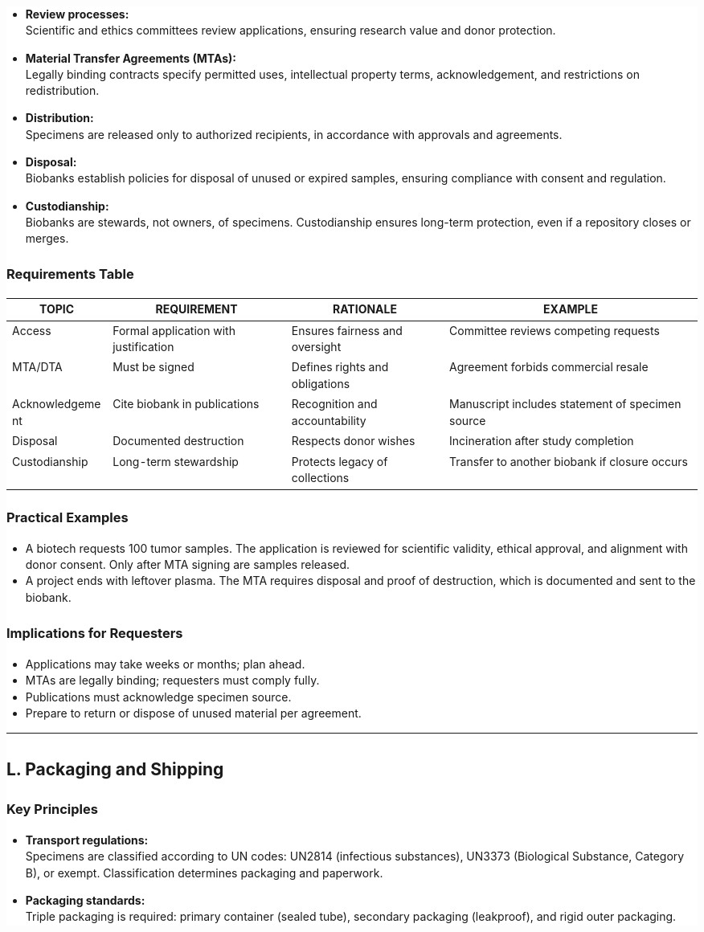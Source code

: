 - **Review processes:**  
  Scientific and ethics committees review applications, ensuring research value and donor protection.  

- **Material Transfer Agreements (MTAs):**  
  Legally binding contracts specify permitted uses, intellectual property terms, acknowledgement, and restrictions on redistribution.  

- **Distribution:**  
  Specimens are released only to authorized recipients, in accordance with approvals and agreements.  

- **Disposal:**  
  Biobanks establish policies for disposal of unused or expired samples, ensuring compliance with consent and regulation.  

- **Custodianship:**  
  Biobanks are stewards, not owners, of specimens. Custodianship ensures long-term protection, even if a repository closes or merges.  

### Requirements Table
TOPIC | REQUIREMENT | RATIONALE | EXAMPLE
---|---|---|---
Access | Formal application with justification | Ensures fairness and oversight | Committee reviews competing requests
MTA/DTA | Must be signed | Defines rights and obligations | Agreement forbids commercial resale
Acknowledgement | Cite biobank in publications | Recognition and accountability | Manuscript includes statement of specimen source
Disposal | Documented destruction | Respects donor wishes | Incineration after study completion
Custodianship | Long-term stewardship | Protects legacy of collections | Transfer to another biobank if closure occurs

### Practical Examples
- A biotech requests 100 tumor samples. The application is reviewed for scientific validity, ethical approval, and alignment with donor consent. Only after MTA signing are samples released.  
- A project ends with leftover plasma. The MTA requires disposal and proof of destruction, which is documented and sent to the biobank.  

### Implications for Requesters
- Applications may take weeks or months; plan ahead.  
- MTAs are legally binding; requesters must comply fully.  
- Publications must acknowledge specimen source.  
- Prepare to return or dispose of unused material per agreement.  

---

## L. Packaging and Shipping

### Key Principles
- **Transport regulations:**  
  Specimens are classified according to UN codes: UN2814 (infectious substances), UN3373 (Biological Substance, Category B), or exempt. Classification determines packaging and paperwork.  

- **Packaging standards:**  
  Triple packaging is required: primary container (sealed tube), secondary packaging (leakproof), and rigid outer packaging.  

